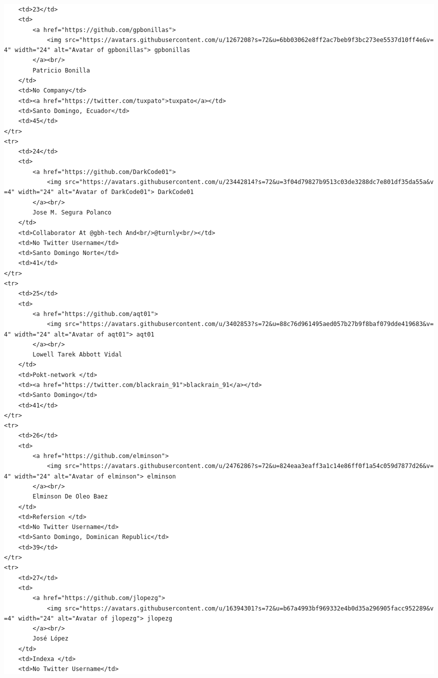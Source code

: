 		<td>23</td>
		<td>
			<a href="https://github.com/gpbonillas">
				<img src="https://avatars.githubusercontent.com/u/1267208?s=72&u=6bb03062e8ff2ac7beb9f3bc273ee5537d10ff4e&v=4" width="24" alt="Avatar of gpbonillas"> gpbonillas
			</a><br/>
			Patricio Bonilla
		</td>
		<td>No Company</td>
		<td><a href="https://twitter.com/tuxpato">tuxpato</a></td>
		<td>Santo Domingo, Ecuador</td>
		<td>45</td>
	</tr>
	<tr>
		<td>24</td>
		<td>
			<a href="https://github.com/DarkCode01">
				<img src="https://avatars.githubusercontent.com/u/23442814?s=72&u=3f04d79827b9513c03de3288dc7e801df35da55a&v=4" width="24" alt="Avatar of DarkCode01"> DarkCode01
			</a><br/>
			Jose M. Segura Polanco
		</td>
		<td>Collaborator At @gbh-tech And<br/>@turnly<br/></td>
		<td>No Twitter Username</td>
		<td>Santo Domingo Norte</td>
		<td>41</td>
	</tr>
	<tr>
		<td>25</td>
		<td>
			<a href="https://github.com/aqt01">
				<img src="https://avatars.githubusercontent.com/u/3402853?s=72&u=88c76d961495aed057b27b9f8baf079dde419683&v=4" width="24" alt="Avatar of aqt01"> aqt01
			</a><br/>
			Lowell Tarek Abbott Vidal
		</td>
		<td>Pokt-network </td>
		<td><a href="https://twitter.com/blackrain_91">blackrain_91</a></td>
		<td>Santo Domingo</td>
		<td>41</td>
	</tr>
	<tr>
		<td>26</td>
		<td>
			<a href="https://github.com/elminson">
				<img src="https://avatars.githubusercontent.com/u/2476286?s=72&u=824eaa3eaff3a1c14e86ff0f1a54c059d7877d26&v=4" width="24" alt="Avatar of elminson"> elminson
			</a><br/>
			Elminson De Oleo Baez
		</td>
		<td>Refersion </td>
		<td>No Twitter Username</td>
		<td>Santo Domingo, Dominican Republic</td>
		<td>39</td>
	</tr>
	<tr>
		<td>27</td>
		<td>
			<a href="https://github.com/jlopezg">
				<img src="https://avatars.githubusercontent.com/u/16394301?s=72&u=b67a4993bf969332e4b0d35a296905facc952289&v=4" width="24" alt="Avatar of jlopezg"> jlopezg
			</a><br/>
			José López
		</td>
		<td>Indexa </td>
		<td>No Twitter Username</td>